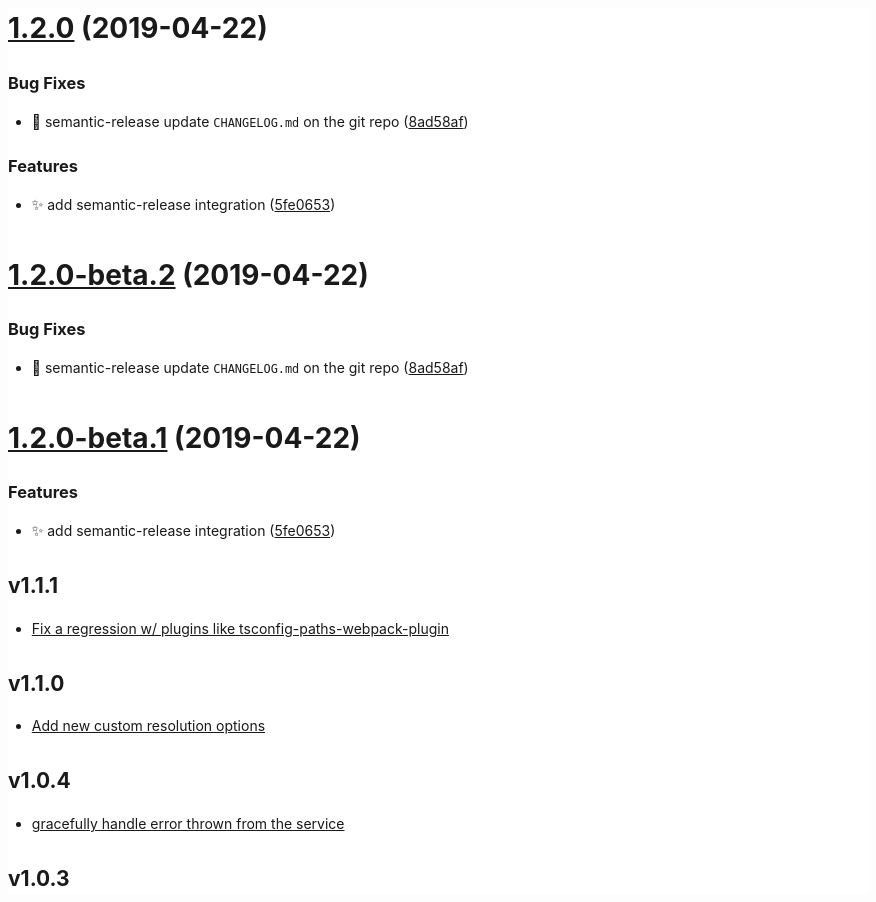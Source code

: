 # [1.2.0](https://github.com/Realytics/fork-ts-checker-webpack-plugin/compare/v1.1.1...v1.2.0) (2019-04-22)


### Bug Fixes

* 🐛 semantic-release update `CHANGELOG.md` on the git repo ([8ad58af](https://github.com/Realytics/fork-ts-checker-webpack-plugin/commit/8ad58af))


### Features

* ✨ add semantic-release integration ([5fe0653](https://github.com/Realytics/fork-ts-checker-webpack-plugin/commit/5fe0653))

# [1.2.0-beta.2](https://github.com/Realytics/fork-ts-checker-webpack-plugin/compare/v1.2.0-beta.1@beta...v1.2.0-beta.2@beta) (2019-04-22)

### Bug Fixes

- 🐛 semantic-release update `CHANGELOG.md` on the git repo ([8ad58af](https://github.com/Realytics/fork-ts-checker-webpack-plugin/commit/8ad58af))

# [1.2.0-beta.1](https://github.com/Realytics/fork-ts-checker-webpack-plugin/compare/v1.1.0...v1.2.0-beta.1@beta) (2019-04-22)

### Features

- ✨ add semantic-release integration ([5fe0653](https://github.com/Realytics/fork-ts-checker-webpack-plugin/commit/5fe0653))

## v1.1.1

- [Fix a regression w/ plugins like tsconfig-paths-webpack-plugin](https://github.com/Realytics/fork-ts-checker-webpack-plugin/pull/260)

## v1.1.0

- [Add new custom resolution options](https://github.com/Realytics/fork-ts-checker-webpack-plugin/pull/250)

## v1.0.4

- [gracefully handle error thrown from the service](https://github.com/Realytics/fork-ts-checker-webpack-plugin/pull/249)

## v1.0.3
